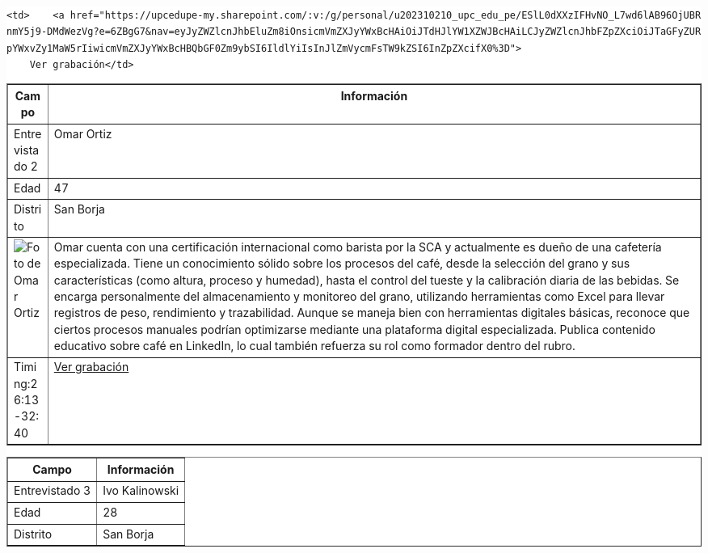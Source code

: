     <td>    <a href="https://upcedupe-my.sharepoint.com/:v:/g/personal/u202310210_upc_edu_pe/ESlL0dXXzIFHvNO_L7wd6lAB96OjUBRnmY5j9-DMdWezVg?e=6ZBgG7&nav=eyJyZWZlcnJhbEluZm8iOnsicmVmZXJyYWxBcHAiOiJTdHJlYW1XZWJBcHAiLCJyZWZlcnJhbFZpZXciOiJTaGFyZURpYWxvZy1MaW5rIiwicmVmZXJyYWxBcHBQbGF0Zm9ybSI6IldlYiIsInJlZmVycmFsTW9kZSI6InZpZXcifX0%3D">
        Ver grabación</td>
  </tr>
</table>

<table border="1">
  <tr>
    <th>Campo</th>
    <th>Información</th>
  </tr>
  <tr>
    <td>Entrevistado 2</td>
    <td>Omar Ortiz</td>
  </tr>
  <tr>
    <td>Edad</td>
    <td>47</td>
  </tr>
  <tr>
    <td>Distrito</td>
    <td>San Borja</td>
  </tr>
  <tr>
    <td><img src="public\assets\images\Entrevistas\EntrevistaOmarOrtiz.png" alt="Foto de Omar Ortiz"></td>
    <td>Omar cuenta con una certificación internacional como barista por la SCA y actualmente es dueño de una cafetería especializada. Tiene un conocimiento sólido sobre los procesos del café, desde la selección del grano y sus características (como altura, proceso y humedad), hasta el control del tueste y la calibración diaria de las bebidas. Se encarga personalmente del almacenamiento y monitoreo del grano, utilizando herramientas como Excel para llevar registros de peso, rendimiento y trazabilidad. Aunque se maneja bien con herramientas digitales básicas, reconoce que ciertos procesos manuales podrían optimizarse mediante una plataforma digital especializada. Publica contenido educativo sobre café en LinkedIn, lo cual también refuerza su rol como formador dentro del rubro.</td>
  </tr>
  <tr>
    <td>Timing:26:13-32:40</td>
    <td>    <a href="https://upcedupe-my.sharepoint.com/:v:/g/personal/u202310210_upc_edu_pe/ESlL0dXXzIFHvNO_L7wd6lAB96OjUBRnmY5j9-DMdWezVg?e=6ZBgG7&nav=eyJyZWZlcnJhbEluZm8iOnsicmVmZXJyYWxBcHAiOiJTdHJlYW1XZWJBcHAiLCJyZWZlcnJhbFZpZXciOiJTaGFyZURpYWxvZy1MaW5rIiwicmVmZXJyYWxBcHBQbGF0Zm9ybSI6IldlYiIsInJlZmVycmFsTW9kZSI6InZpZXcifX0%3D">
        Ver grabación</td>
  </tr>
</table>

<table border="1">
  <tr>
    <th>Campo</th>
    <th>Información</th>
  </tr>
  <tr>
    <td>Entrevistado 3</td>
    <td>Ivo Kalinowski</td>
  </tr>
  <tr>
    <td>Edad</td>
    <td>28</td>
  </tr>
  <tr>
    <td>Distrito</td>
    <td>San Borja</td>
  </tr>
  <tr>